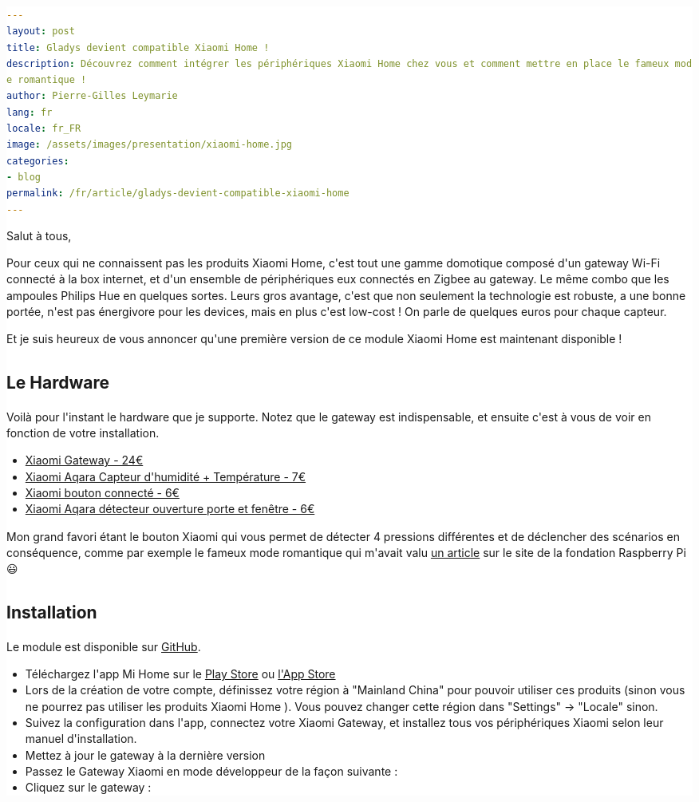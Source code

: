 ```yaml
---
layout: post
title: Gladys devient compatible Xiaomi Home !
description: Découvrez comment intégrer les périphériques Xiaomi Home chez vous et comment mettre en place le fameux mode romantique !
author: Pierre-Gilles Leymarie
lang: fr
locale: fr_FR
image: /assets/images/presentation/xiaomi-home.jpg
categories:
- blog
permalink: /fr/article/gladys-devient-compatible-xiaomi-home
---
```



Salut à tous,

Pour ceux qui ne connaissent pas les produits Xiaomi Home, c'est tout une gamme domotique composé d'un gateway Wi-Fi connecté à la box internet, et d'un ensemble de périphériques eux connectés en Zigbee au gateway. Le même combo que les ampoules Philips Hue en quelques sortes. Leurs gros avantage, c'est que non seulement la technologie est robuste, a une bonne portée, n'est pas énergivore pour les devices, mais en plus c'est low-cost ! On parle de quelques euros pour chaque capteur. 

Et je suis heureux de vous annoncer qu'une première version de ce module Xiaomi Home est maintenant disponible !

## Le Hardware

Voilà pour l'instant le hardware que je supporte. Notez que le gateway est indispensable, et ensuite c'est à vous de voir en fonction de votre installation. 

- [Xiaomi Gateway - 24€](https://fr.gearbest.com/living-appliances/pp_344667.html?wid=55)
- [Xiaomi Aqara Capteur d'humidité + Température - 7€](https://fr.gearbest.com/access-control/pp_626702.html?wid=55)
- [Xiaomi bouton connecté - 6€](https://fr.gearbest.com/smart-light-bulb/pp_257679.html?wid=55)
- [Xiaomi Aqara détecteur ouverture porte et fenêtre - 6€](https://fr.gearbest.com/access-control/pp_626703.html?wid=55)

Mon grand favori étant le bouton Xiaomi qui vous permet de détecter 4 pressions différentes et de déclencher des scénarios en conséquence, comme par exemple le fameux mode romantique qui m'avait valu [un article](https://www.raspberrypi.org/blog/gladys-project-home-assistant/) sur le site de la fondation Raspberry Pi 😃

<iframe width="560" height="315" src="https://www.youtube.com/embed/gkPph-2-oBQ" frameborder="0" allowfullscreen></iframe>

## Installation

Le module est disponible sur [GitHub](https://github.com/gladysassistant/gladys-xiaomi-home).

- Téléchargez l'app Mi Home sur le [Play Store](https://play.google.com/store/apps/details?id=com.xiaomi.smarthome&hl=fr) ou [l'App Store](https://itunes.apple.com/us/app/mi-home-xiaomi-smarthome/id957323480?mt=8)
- Lors de la création de votre compte, définissez votre région à "Mainland China" pour pouvoir utiliser ces produits (sinon vous ne pourrez pas utiliser les produits Xiaomi Home ). Vous pouvez changer cette région dans "Settings" -> "Locale" sinon.
- Suivez la configuration dans l'app, connectez votre Xiaomi Gateway, et installez tous vos périphériques Xiaomi selon leur manuel d'installation. 
- Mettez à jour le gateway à la dernière version
- Passez le Gateway Xiaomi en mode développeur de la façon suivante :
- Cliquez sur le gateway : 

